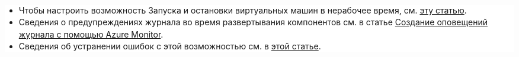 * Чтобы настроить возможность Запуска и остановки виртуальных машин в нерабочее время, см. [эту статью](automation-solution-vm-management-config.md).
* Сведения о предупреждениях журнала во время развертывания компонентов см. в статье [Создание оповещений журнала с помощью Azure Monitor](../azure-monitor/alerts/alerts-log.md).
* Сведения об устранении ошибок с этой возможностью см. в [этой статье](troubleshoot/start-stop-vm.md).